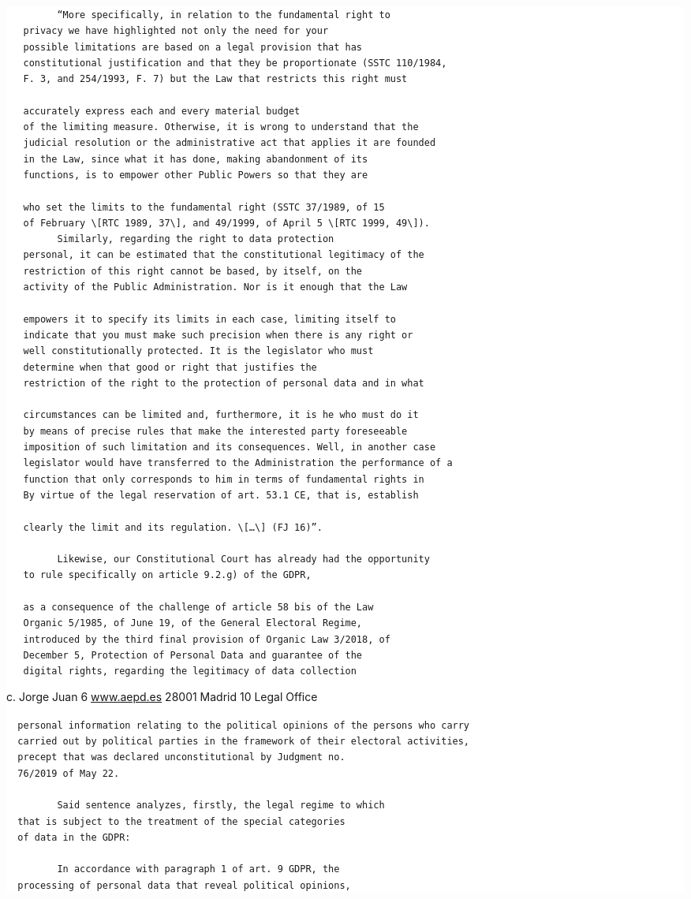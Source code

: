              “More specifically, in relation to the fundamental right to
       privacy we have highlighted not only the need for your
       possible limitations are based on a legal provision that has
       constitutional justification and that they be proportionate (SSTC 110/1984,
       F. 3, and 254/1993, F. 7) but the Law that restricts this right must

       accurately express each and every material budget
       of the limiting measure. Otherwise, it is wrong to understand that the
       judicial resolution or the administrative act that applies it are founded
       in the Law, since what it has done, making abandonment of its
       functions, is to empower other Public Powers so that they are

       who set the limits to the fundamental right (SSTC 37/1989, of 15
       of February \[RTC 1989, 37\], and 49/1999, of April 5 \[RTC 1999, 49\]).
             Similarly, regarding the right to data protection
       personal, it can be estimated that the constitutional legitimacy of the
       restriction of this right cannot be based, by itself, on the
       activity of the Public Administration. Nor is it enough that the Law

       empowers it to specify its limits in each case, limiting itself to
       indicate that you must make such precision when there is any right or
       well constitutionally protected. It is the legislator who must
       determine when that good or right that justifies the
       restriction of the right to the protection of personal data and in what

       circumstances can be limited and, furthermore, it is he who must do it
       by means of precise rules that make the interested party foreseeable
       imposition of such limitation and its consequences. Well, in another case
       legislator would have transferred to the Administration the performance of a
       function that only corresponds to him in terms of fundamental rights in
       By virtue of the legal reservation of art. 53.1 CE, that is, establish

       clearly the limit and its regulation. \[…\] (FJ 16)”.

             Likewise, our Constitutional Court has already had the opportunity
       to rule specifically on article 9.2.g) of the GDPR,

       as a consequence of the challenge of article 58 bis of the Law
       Organic 5/1985, of June 19, of the General Electoral Regime,
       introduced by the third final provision of Organic Law 3/2018, of
       December 5, Protection of Personal Data and guarantee of the
       digital rights, regarding the legitimacy of data collection
c. Jorge Juan 6 www.aepd.es
28001 Madrid
                                      10 Legal Office

      personal information relating to the political opinions of the persons who carry
      carried out by political parties in the framework of their electoral activities,
      precept that was declared unconstitutional by Judgment no.
      76/2019 of May 22.

             Said sentence analyzes, firstly, the legal regime to which
      that is subject to the treatment of the special categories
      of data in the GDPR:

             In accordance with paragraph 1 of art. 9 GDPR, the
      processing of personal data that reveal political opinions,

